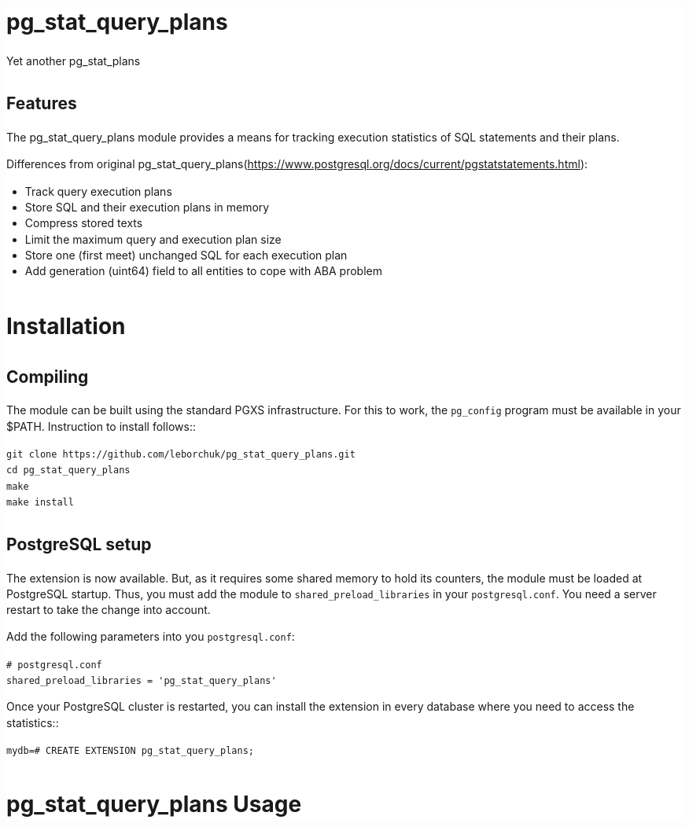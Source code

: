 pg_stat_query_plans
==============

Yet another pg_stat_plans 

Features
--------

The pg_stat_query_plans module provides a means for tracking execution statistics of SQL statements and their plans.

Differences from original pg_stat_query_plans(https://www.postgresql.org/docs/current/pgstatstatements.html):
- Track query execution plans 
- Store SQL and their execution plans in memory
- Compress stored texts
- Limit the maximum query and execution plan size
- Store one (first meet) unchanged SQL for each execution plan 
- Add generation (uint64) field to all entities to cope with ABA problem

Installation
============

Compiling
---------

The module can be built using the standard PGXS infrastructure. For this to
work, the ``pg_config`` program must be available in your $PATH. Instruction to
install follows::

    git clone https://github.com/leborchuk/pg_stat_query_plans.git
    cd pg_stat_query_plans
    make
    make install

PostgreSQL setup
----------------

The extension is now available. But, as it requires some shared memory to hold
its counters, the module must be loaded at PostgreSQL startup. Thus, you must
add the module to ``shared_preload_libraries`` in your ``postgresql.conf``. You
need a server restart to take the change into account. 

Add the following parameters into you ``postgresql.conf``:

    # postgresql.conf
    shared_preload_libraries = 'pg_stat_query_plans'

Once your PostgreSQL cluster is restarted, you can install the extension in
every database where you need to access the statistics::

    mydb=# CREATE EXTENSION pg_stat_query_plans;

pg_stat_query_plans Usage
===========================
